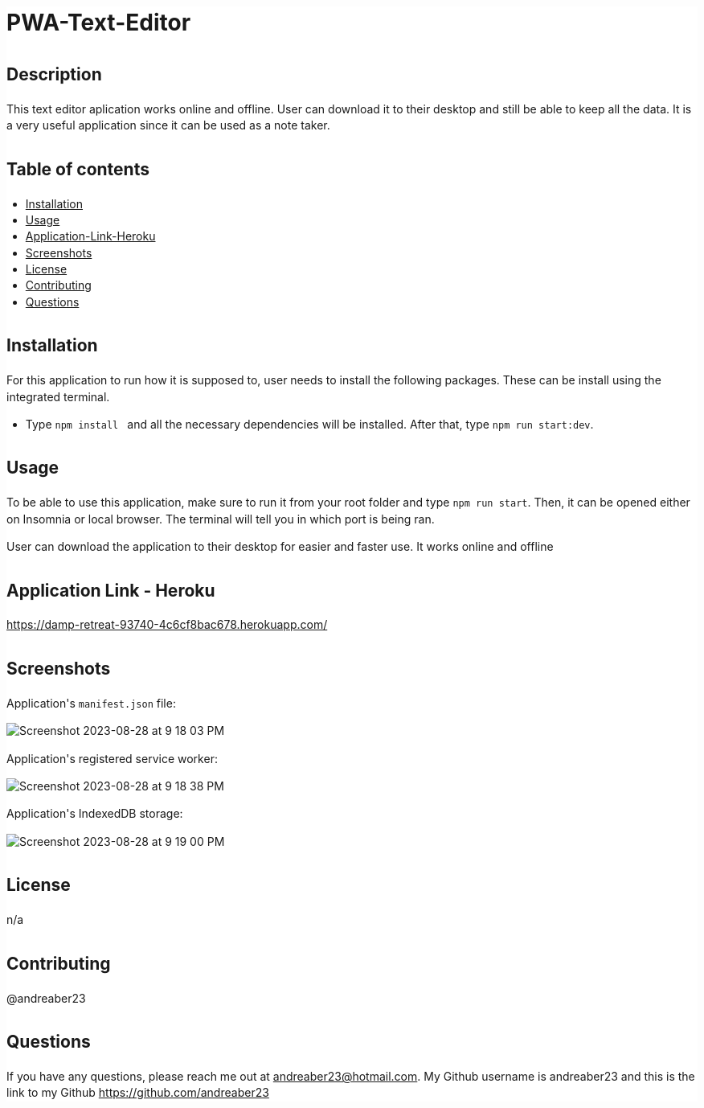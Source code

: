 # PWA-Text-Editor

## Description
This text editor aplication works online and offline. User can download it to their desktop and still be able to keep all the data. It is a very useful application since it can be used as a note taker.

## Table of contents
- [Installation](#installation)
- [Usage](#usage)
- [Application-Link-Heroku](#Application-Link-Heroku)
- [Screenshots](#screenshots)
- [License](#license)
- [Contributing](#contributing)
- [Questions](#questions)

## Installation
For this application to run how it is supposed to, user needs to install the following packages. These can be install using the integrated terminal.

- Type ```npm install ``` and all the necessary dependencies will be installed. After that, type ```npm run start:dev```.

## Usage
To be able to use this application, make sure to run it from your root folder and type ```npm run start```. Then, it can be opened either on Insomnia or local browser. The terminal will tell you in which port is being ran.

User can download the application to their desktop for easier and faster use. It works online and offline

## Application Link - Heroku

https://damp-retreat-93740-4c6cf8bac678.herokuapp.com/

## Screenshots

Application's `manifest.json` file:

<img width="1438" alt="Screenshot 2023-08-28 at 9 18 03 PM" src="https://github.com/andreaber23/social-network-api/assets/128647787/faafd369-6375-4358-a666-4c00076a32bc">

Application's registered service worker:

<img width="1428" alt="Screenshot 2023-08-28 at 9 18 38 PM" src="https://github.com/andreaber23/social-network-api/assets/128647787/33e8b5a9-5667-442f-81c2-2308490f3226">

Application's IndexedDB storage:

<img width="1433" alt="Screenshot 2023-08-28 at 9 19 00 PM" src="https://github.com/andreaber23/social-network-api/assets/128647787/c7c38936-cfb5-4f28-9005-525db04f8ac2">

## License
n/a

## Contributing
@andreaber23


## Questions
If you have any questions, please reach me out at andreaber23@hotmail.com.
My Github username is andreaber23 and this is the link to my Github https://github.com/andreaber23
